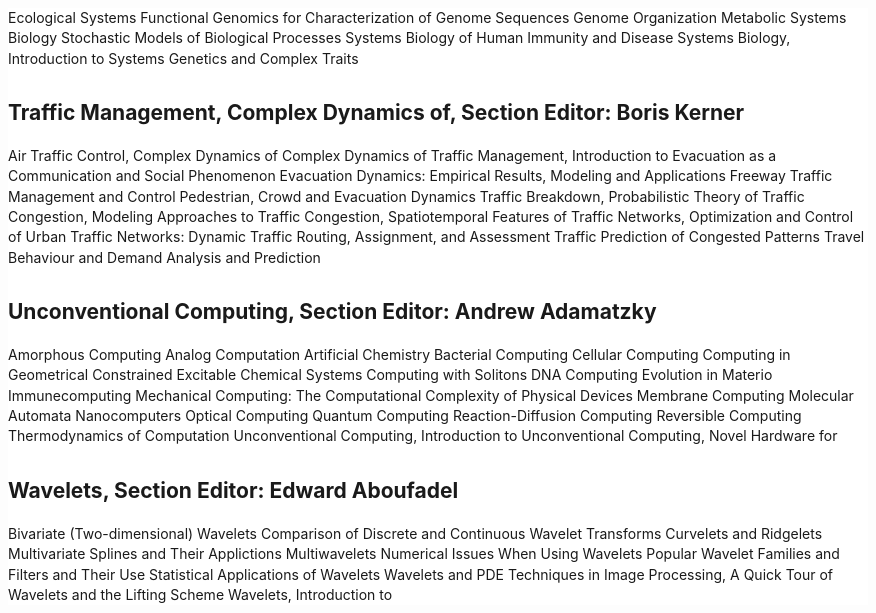 Ecological Systems
Functional Genomics for Characterization of Genome Sequences
Genome Organization
Metabolic Systems Biology
Stochastic Models of Biological Processes
Systems Biology of Human Immunity and Disease
Systems Biology, Introduction to
Systems Genetics and Complex Traits
## Traffic Management, Complex Dynamics of, Section Editor: Boris Kerner
Air Traffic Control, Complex Dynamics of
Complex Dynamics of Traffic Management, Introduction to
Evacuation as a Communication and Social Phenomenon
Evacuation Dynamics: Empirical Results, Modeling and Applications
Freeway Traffic Management and Control
Pedestrian, Crowd and Evacuation Dynamics
Traffic Breakdown, Probabilistic Theory of
Traffic Congestion, Modeling Approaches to
Traffic Congestion, Spatiotemporal Features of
Traffic Networks, Optimization and Control of Urban
Traffic Networks: Dynamic Traffic Routing, Assignment, and Assessment
Traffic Prediction of Congested Patterns
Travel Behaviour and Demand Analysis and Prediction
## Unconventional Computing, Section Editor: Andrew Adamatzky
Amorphous Computing
Analog Computation
Artificial Chemistry
Bacterial Computing
Cellular Computing
Computing in Geometrical Constrained Excitable Chemical Systems
Computing with Solitons
DNA Computing
Evolution in Materio
Immunecomputing
Mechanical Computing: The Computational Complexity of Physical Devices
Membrane Computing
Molecular Automata
Nanocomputers
Optical Computing
Quantum Computing
Reaction-Diffusion Computing
Reversible Computing
Thermodynamics of Computation
Unconventional Computing, Introduction to
Unconventional Computing, Novel Hardware for
## Wavelets, Section Editor: Edward Aboufadel
Bivariate (Two-dimensional) Wavelets
Comparison of Discrete and Continuous Wavelet Transforms
Curvelets and Ridgelets
Multivariate Splines and Their Applictions
Multiwavelets
Numerical Issues When Using Wavelets
Popular Wavelet Families and Filters and Their Use
Statistical Applications of Wavelets
Wavelets and PDE Techniques in Image Processing, A Quick Tour of
Wavelets and the Lifting Scheme
Wavelets, Introduction to
